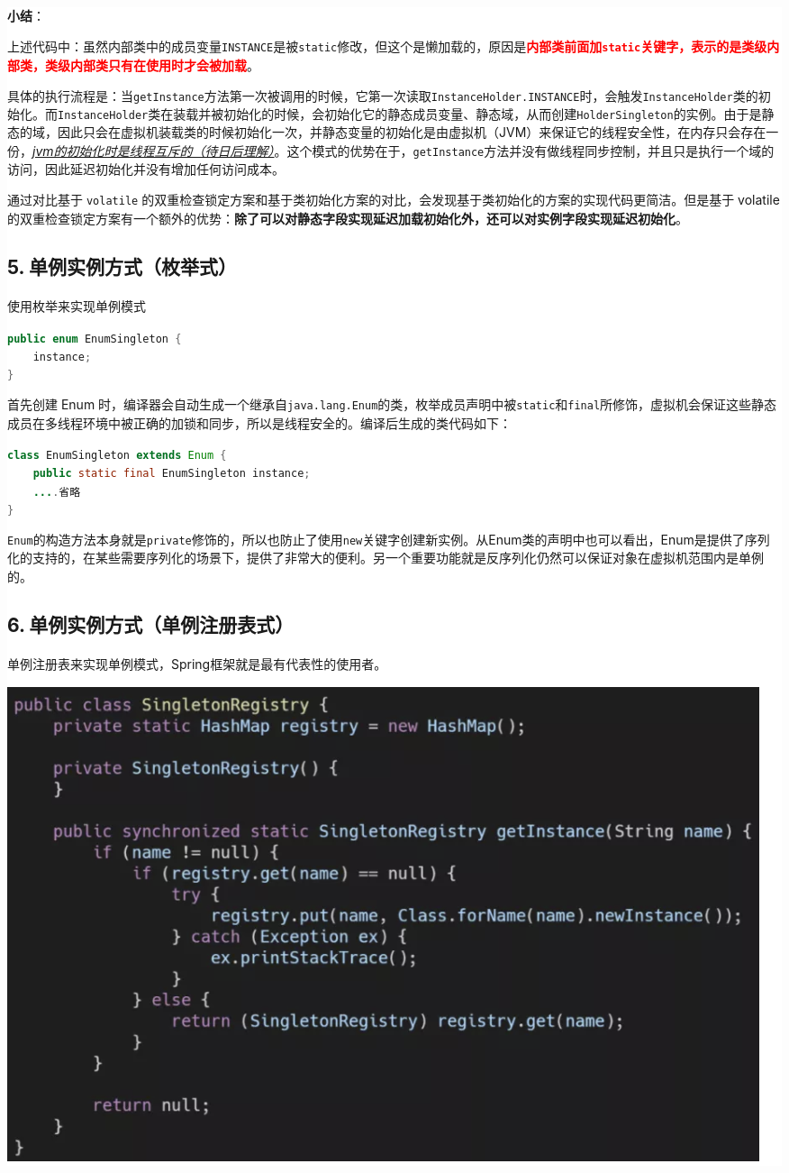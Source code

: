 **小结**：

上述代码中：虽然内部类中的成员变量`INSTANCE`是被`static`修改，但这个是懒加载的，原因是<font color=red>**内部类前面加`static`关键字，表示的是类级内部类，类级内部类只有在使用时才会被加载**</font>。

具体的执行流程是：当`getInstance`方法第一次被调用的时候，它第一次读取`InstanceHolder.INSTANCE`时，会触发`InstanceHolder`类的初始化。而`InstanceHolder`类在装载并被初始化的时候，会初始化它的静态成员变量、静态域，从而创建`HolderSingleton`的实例。由于是静态的域，因此只会在虚拟机装载类的时候初始化一次，并静态变量的初始化是由虚拟机（JVM）来保证它的线程安全性，在内存只会存在一份，<u>*jvm的初始化时是线程互斥的（待日后理解）*</u>。这个模式的优势在于，`getInstance`方法并没有做线程同步控制，并且只是执行一个域的访问，因此延迟初始化并没有增加任何访问成本。

通过对比基于 `volatile` 的双重检查锁定方案和基于类初始化方案的对比，会发现基于类初始化的方案的实现代码更简洁。但是基于 volatile 的双重检查锁定方案有一个额外的优势：**除了可以对静态字段实现延迟加载初始化外，还可以对实例字段实现延迟初始化**。

## 5. 单例实例方式（枚举式）

使用枚举来实现单例模式

```java
public enum EnumSingleton {
    instance;
}
```

首先创建 Enum 时，编译器会自动生成一个继承自`java.lang.Enum`的类，枚举成员声明中被`static`和`final`所修饰，虚拟机会保证这些静态成员在多线程环境中被正确的加锁和同步，所以是线程安全的。编译后生成的类代码如下：

```java
class EnumSingleton extends Enum {
    public static final EnumSingleton instance;
    ....省略
}
```

`Enum`的构造方法本身就是`private`修饰的，所以也防止了使用`new`关键字创建新实例。从Enum类的声明中也可以看出，Enum是提供了序列化的支持的，在某些需要序列化的场景下，提供了非常大的便利。另一个重要功能就是反序列化仍然可以保证对象在虚拟机范围内是单例的。

## 6. 单例实例方式（单例注册表式）

单例注册表来实现单例模式，Spring框架就是最有代表性的使用者。

![](images/20210318144052471_27465.png)